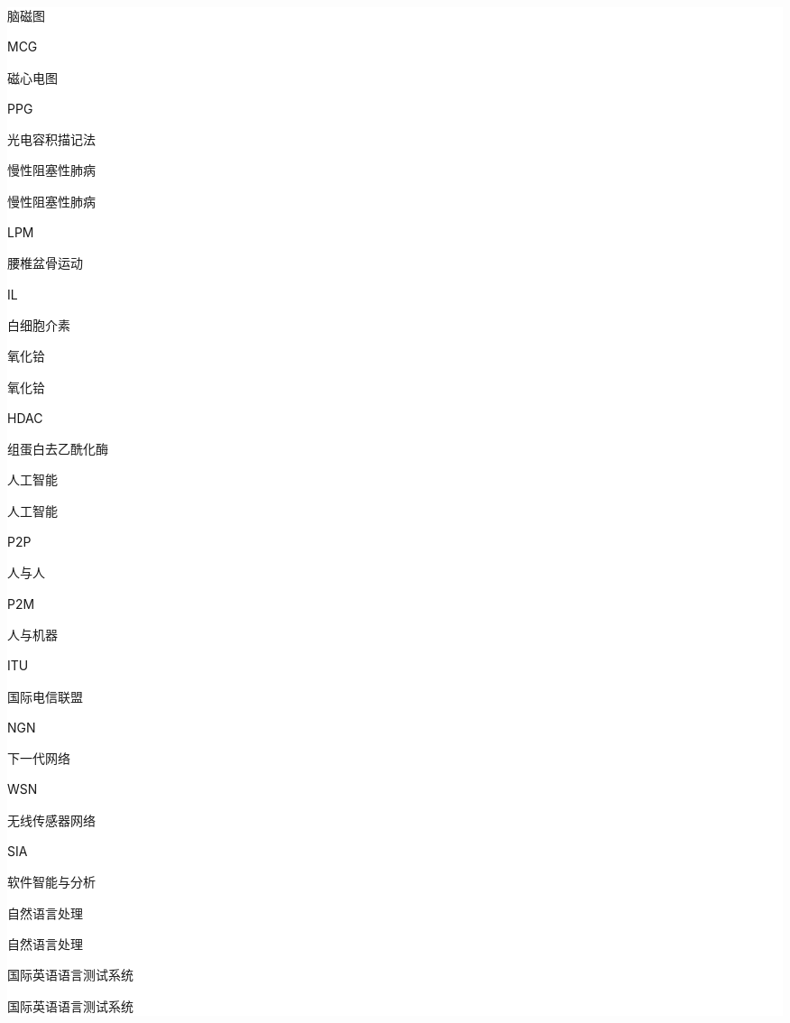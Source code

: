 脑磁图

MCG

磁心电图

PPG

光电容积描记法

慢性阻塞性肺病

慢性阻塞性肺病

LPM

腰椎盆骨运动

IL

白细胞介素

氧化铪

氧化铪

HDAC

组蛋白去乙酰化酶

人工智能

人工智能

P2P

人与人

P2M

人与机器

ITU

国际电信联盟

NGN

下一代网络

WSN

无线传感器网络

SIA

软件智能与分析

自然语言处理

自然语言处理

国际英语语言测试系统

国际英语语言测试系统
